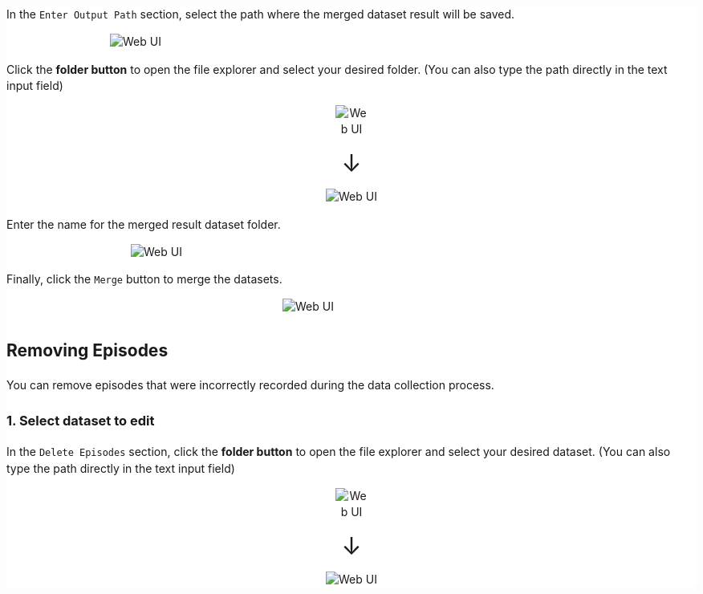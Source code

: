 In the `Enter Output Path` section, select the path where the merged dataset result will be saved.

<div style="display: flex; justify-content: center;">
  <img src="/imitation_learning/web_ui/edit_dataset/enter_output_path.png" alt="Web UI" style="width: 70%; ">
</div>

Click the **folder button** to open the file explorer and select your desired folder. (You can also type the path directly in the text input field)

<div style="display: flex; flex-direction: column; align-items: center; gap: 10px;">
  <div style="text-align: center;">
    <img src="/imitation_learning/web_ui/edit_dataset/folder_button.png" alt="Web UI" style="width: 100%; max-width: 40px;">
  </div>
  <div style="font-size: 30px; text-align: center;">
    ↓
  </div>
  <div style="text-align: center;">
    <img src="/imitation_learning/web_ui/edit_dataset/output_dir.png" alt="Web UI" style="width: 100%; max-width: 550px;">
  </div>
</div>


Enter the name for the merged result dataset folder.

<div style="display: flex; justify-content: center;">
  <img src="/imitation_learning/web_ui/edit_dataset/enter_output_folder_name.png" alt="Web UI" style="width: 80%; max-width: 550px;">
</div>

Finally, click the `Merge` button to merge the datasets. 

<div style="display: flex; justify-content: center;">
  <img src="/imitation_learning/web_ui/edit_dataset/merge_button.png" alt="Web UI" style="width: 20%; max-width: 550px;">
</div>

## Removing Episodes

You can remove episodes that were incorrectly recorded during the data collection process.

### 1. Select dataset to edit

In the `Delete Episodes` section, click the **folder button** to open the file explorer and select your desired dataset. (You can also type the path directly in the text input field)

<div style="display: flex; flex-direction: column; align-items: center; gap: 10px;">
  <div style="text-align: center;">
    <img src="/imitation_learning/web_ui/edit_dataset/folder_button.png" alt="Web UI" style="width: 100%; max-width: 40px;">
  </div>
  <div style="font-size: 30px; text-align: center;">
    ↓
  </div>
  <div style="text-align: center;">
    <img src="/imitation_learning/web_ui/edit_dataset/browse_merge_input.png" alt="Web UI" style="width: 100%; max-width: 550px;">
  </div>
</div>
